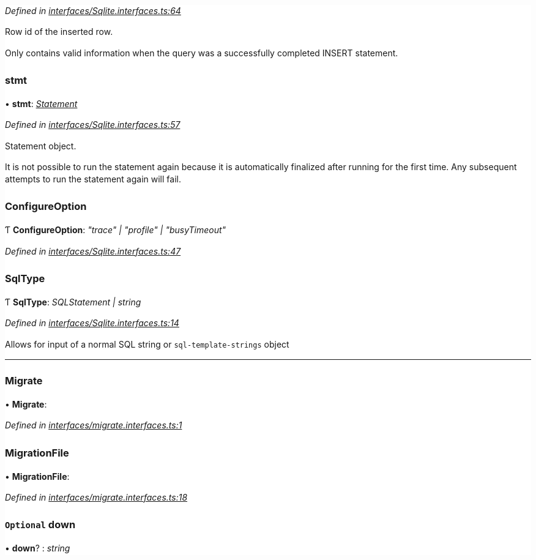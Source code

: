 *Defined in [interfaces/Sqlite.interfaces.ts:64](https://github.com/kriasoft/node-sqlite/blob/18fcde2/src/interfaces/Sqlite.interfaces.ts#L64)*

Row id of the inserted row.

Only contains valid information when the query was a successfully
completed INSERT statement.

###  stmt

• **stmt**: *[Statement](classes/statement.md)*

*Defined in [interfaces/Sqlite.interfaces.ts:57](https://github.com/kriasoft/node-sqlite/blob/18fcde2/src/interfaces/Sqlite.interfaces.ts#L57)*

Statement object.

It is not possible to run the statement again because it is
automatically finalized after running for the first time.
Any subsequent attempts to run the statement again will fail.

###  ConfigureOption

Ƭ **ConfigureOption**: *"trace" | "profile" | "busyTimeout"*

*Defined in [interfaces/Sqlite.interfaces.ts:47](https://github.com/kriasoft/node-sqlite/blob/18fcde2/src/interfaces/Sqlite.interfaces.ts#L47)*

###  SqlType

Ƭ **SqlType**: *SQLStatement | string*

*Defined in [interfaces/Sqlite.interfaces.ts:14](https://github.com/kriasoft/node-sqlite/blob/18fcde2/src/interfaces/Sqlite.interfaces.ts#L14)*

Allows for input of a normal SQL string or
`sql-template-strings` object

___

###  Migrate

• **Migrate**:

*Defined in [interfaces/migrate.interfaces.ts:1](https://github.com/kriasoft/node-sqlite/blob/18fcde2/src/interfaces/migrate.interfaces.ts#L1)*

###  MigrationFile

• **MigrationFile**:

*Defined in [interfaces/migrate.interfaces.ts:18](https://github.com/kriasoft/node-sqlite/blob/18fcde2/src/interfaces/migrate.interfaces.ts#L18)*

### `Optional` down

• **down**? : *string*
